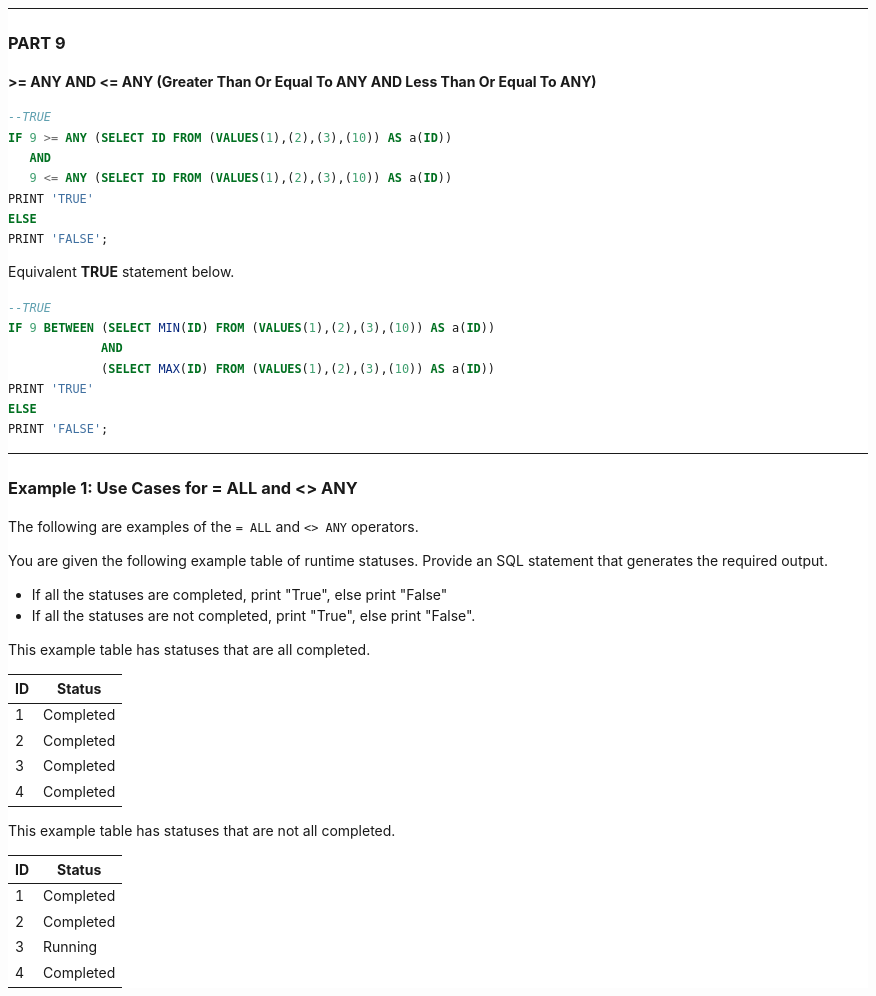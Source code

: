 ---------------------------------------------------------------

### PART 9
**>= ANY AND <= ANY (Greater Than Or Equal To ANY AND Less Than Or Equal To ANY)**

```sql
--TRUE
IF 9 >= ANY (SELECT ID FROM (VALUES(1),(2),(3),(10)) AS a(ID)) 
   AND
   9 <= ANY (SELECT ID FROM (VALUES(1),(2),(3),(10)) AS a(ID))
PRINT 'TRUE'
ELSE  
PRINT 'FALSE';
```

Equivalent **TRUE** statement below.

```sql
--TRUE
IF 9 BETWEEN (SELECT MIN(ID) FROM (VALUES(1),(2),(3),(10)) AS a(ID)) 
             AND
             (SELECT MAX(ID) FROM (VALUES(1),(2),(3),(10)) AS a(ID))
PRINT 'TRUE'
ELSE  
PRINT 'FALSE';
```

------------------------------------------------------

### Example 1: Use Cases for = ALL and <> ANY

The following are examples of the `= ALL` and `<> ANY` operators.

You are given the following example table of runtime statuses. Provide an SQL statement that generates the required output.

*  If all the statuses are completed, print "True", else print "False"
*  If all the statuses are not completed, print "True", else print "False".

This example table has statuses that are all completed.

| ID |  Status   |
|----|-----------|
| 1  | Completed |
| 2  | Completed |
| 3  | Completed |
| 4  | Completed |

This example table has statuses that are not all completed.

| ID |  Status   |
|----|-----------|
| 1  | Completed |
| 2  | Completed |
| 3  | Running   |
| 4  | Completed |
